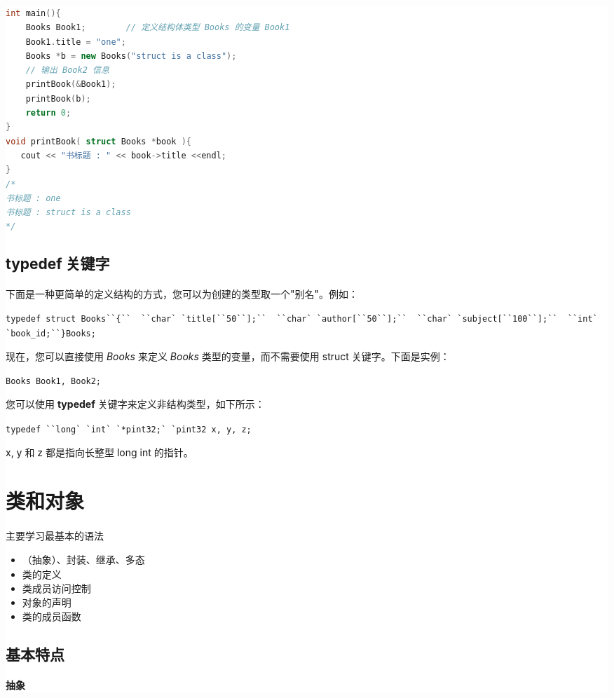 ```cpp
int main(){
    Books Book1;        // 定义结构体类型 Books 的变量 Book1
    Book1.title = "one";
    Books *b = new Books("struct is a class");
    // 输出 Book2 信息
    printBook(&Book1);
    printBook(b);
    return 0;
}
void printBook( struct Books *book ){
   cout << "书标题 : " << book->title <<endl;
}
/*
书标题 : one
书标题 : struct is a class
*/
```

## typedef 关键字

下面是一种更简单的定义结构的方式，您可以为创建的类型取一个"别名"。例如：

```
typedef struct Books``{``  ``char` `title[``50``];``  ``char` `author[``50``];``  ``char` `subject[``100``];``  ``int`  `book_id;``}Books;
```

现在，您可以直接使用 *Books* 来定义 *Books* 类型的变量，而不需要使用 struct 关键字。下面是实例：

```
Books Book1, Book2;
```

您可以使用 **typedef** 关键字来定义非结构类型，如下所示：

```
typedef ``long` `int` `*pint32;` `pint32 x, y, z;
```

x, y 和 z 都是指向长整型 long int 的指针。

# 类和对象

主要学习最基本的语法

- （抽象）、封装、继承、多态
- 类的定义
- 类成员访问控制
- 对象的声明
- 类的成员函数

## 基本特点

<b>抽象</b>

